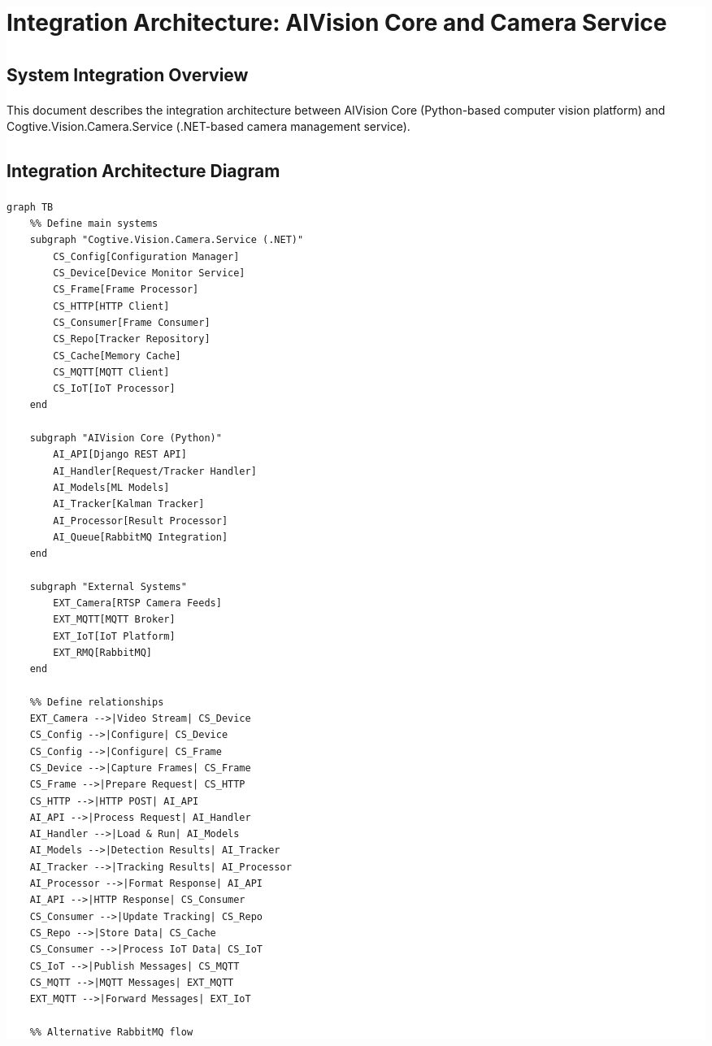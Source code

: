 # Integration Architecture: AIVision Core and Camera Service

## System Integration Overview

This document describes the integration architecture between AIVision Core (Python-based computer vision platform) and Cogtive.Vision.Camera.Service (.NET-based camera management service).

## Integration Architecture Diagram

```mermaid
graph TB
    %% Define main systems
    subgraph "Cogtive.Vision.Camera.Service (.NET)"
        CS_Config[Configuration Manager]
        CS_Device[Device Monitor Service]
        CS_Frame[Frame Processor]
        CS_HTTP[HTTP Client]
        CS_Consumer[Frame Consumer]
        CS_Repo[Tracker Repository]
        CS_Cache[Memory Cache]
        CS_MQTT[MQTT Client]
        CS_IoT[IoT Processor]
    end

    subgraph "AIVision Core (Python)"
        AI_API[Django REST API]
        AI_Handler[Request/Tracker Handler]
        AI_Models[ML Models]
        AI_Tracker[Kalman Tracker]
        AI_Processor[Result Processor]
        AI_Queue[RabbitMQ Integration]
    end

    subgraph "External Systems"
        EXT_Camera[RTSP Camera Feeds]
        EXT_MQTT[MQTT Broker]
        EXT_IoT[IoT Platform]
        EXT_RMQ[RabbitMQ]
    end

    %% Define relationships
    EXT_Camera -->|Video Stream| CS_Device
    CS_Config -->|Configure| CS_Device
    CS_Config -->|Configure| CS_Frame
    CS_Device -->|Capture Frames| CS_Frame
    CS_Frame -->|Prepare Request| CS_HTTP
    CS_HTTP -->|HTTP POST| AI_API
    AI_API -->|Process Request| AI_Handler
    AI_Handler -->|Load & Run| AI_Models
    AI_Models -->|Detection Results| AI_Tracker
    AI_Tracker -->|Tracking Results| AI_Processor
    AI_Processor -->|Format Response| AI_API
    AI_API -->|HTTP Response| CS_Consumer
    CS_Consumer -->|Update Tracking| CS_Repo
    CS_Repo -->|Store Data| CS_Cache
    CS_Consumer -->|Process IoT Data| CS_IoT
    CS_IoT -->|Publish Messages| CS_MQTT
    CS_MQTT -->|MQTT Messages| EXT_MQTT
    EXT_MQTT -->|Forward Messages| EXT_IoT

    %% Alternative RabbitMQ flow
```